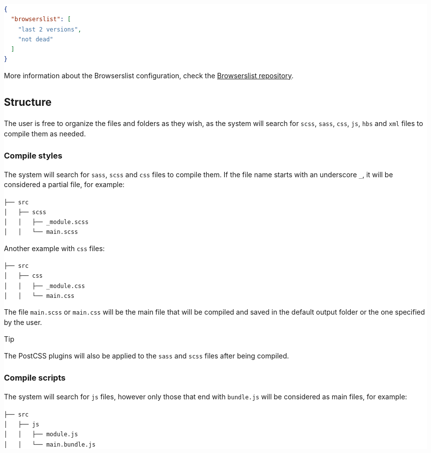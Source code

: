 ```json
{
  "browserslist": [
    "last 2 versions",
    "not dead"
  ]
}
```

More information about the Browserslist configuration, check the [Browserslist repository](https://github.com/browserslist/browserslist).


## Structure

The user is free to organize the files and folders as they wish, as the system will search for `scss`, `sass`, `css`, `js`, `hbs` and `xml` files to compile them as needed.


### Compile styles

The system will search for `sass`, `scss` and `css` files to compile them. If the file name starts with an underscore `_`, it will be considered a partial file, for example:

```bash
├── src
│   ├── scss
│   │   ├── _module.scss
│   │   └── main.scss
```

Another example with `css` files:

```bash
├── src
│   ├── css
│   │   ├── _module.css
│   │   └── main.css
```

The file `main.scss` or `main.css` will be the main file that will be compiled and saved in the default output folder or the one specified by the user.


> [!TIP]
> The PostCSS plugins will also be applied to the `sass` and `scss` files after being compiled.


### Compile scripts

The system will search for `js` files, however only those that end with `bundle.js` will be considered as main files, for example:

```bash
├── src
│   ├── js
│   │   ├── module.js
│   │   └── main.bundle.js
```
